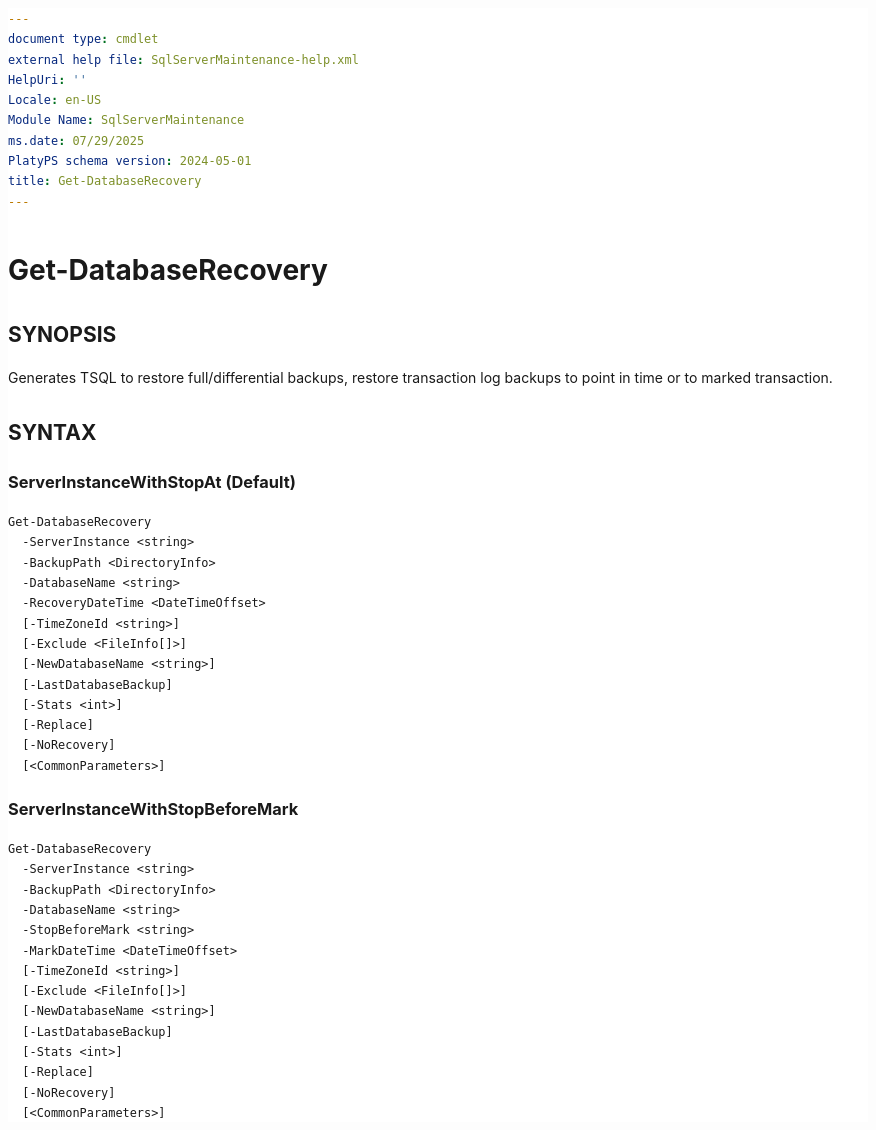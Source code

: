 ```yaml
---
document type: cmdlet
external help file: SqlServerMaintenance-help.xml
HelpUri: ''
Locale: en-US
Module Name: SqlServerMaintenance
ms.date: 07/29/2025
PlatyPS schema version: 2024-05-01
title: Get-DatabaseRecovery
---
```


# Get-DatabaseRecovery

## SYNOPSIS

Generates TSQL to restore full/differential backups, restore transaction log backups to point in time or to marked transaction.

## SYNTAX

### ServerInstanceWithStopAt (Default)

```
Get-DatabaseRecovery
  -ServerInstance <string>
  -BackupPath <DirectoryInfo>
  -DatabaseName <string>
  -RecoveryDateTime <DateTimeOffset>
  [-TimeZoneId <string>]
  [-Exclude <FileInfo[]>]
  [-NewDatabaseName <string>]
  [-LastDatabaseBackup]
  [-Stats <int>]
  [-Replace]
  [-NoRecovery]
  [<CommonParameters>]
```

### ServerInstanceWithStopBeforeMark

```
Get-DatabaseRecovery
  -ServerInstance <string>
  -BackupPath <DirectoryInfo>
  -DatabaseName <string>
  -StopBeforeMark <string>
  -MarkDateTime <DateTimeOffset>
  [-TimeZoneId <string>]
  [-Exclude <FileInfo[]>]
  [-NewDatabaseName <string>]
  [-LastDatabaseBackup]
  [-Stats <int>]
  [-Replace]
  [-NoRecovery]
  [<CommonParameters>]
```
